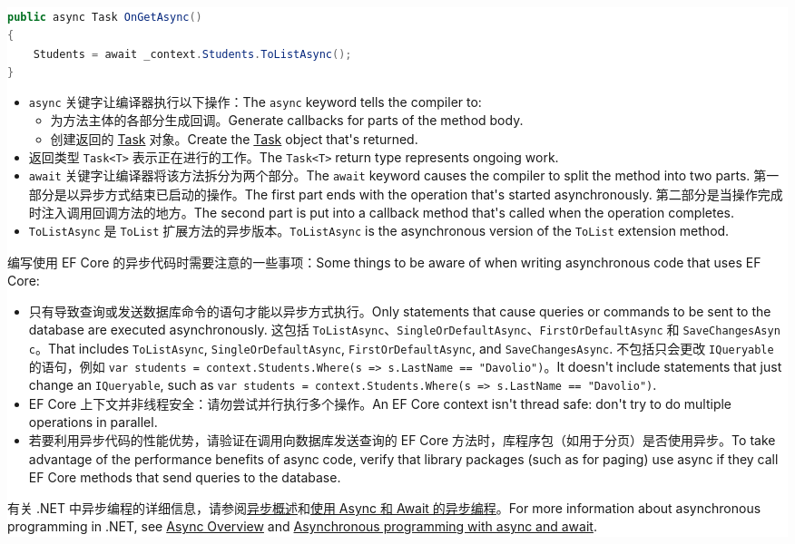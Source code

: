 ```csharp
public async Task OnGetAsync()
{
    Students = await _context.Students.ToListAsync();
}
```

* <span data-ttu-id="1f57c-350">`async` 关键字让编译器执行以下操作：</span><span class="sxs-lookup"><span data-stu-id="1f57c-350">The `async` keyword tells the compiler to:</span></span>
  * <span data-ttu-id="1f57c-351">为方法主体的各部分生成回调。</span><span class="sxs-lookup"><span data-stu-id="1f57c-351">Generate callbacks for parts of the method body.</span></span>
  * <span data-ttu-id="1f57c-352">创建返回的 [Task](/dotnet/csharp/programming-guide/concepts/async/async-return-types#BKMK_TaskReturnType) 对象。</span><span class="sxs-lookup"><span data-stu-id="1f57c-352">Create the [Task](/dotnet/csharp/programming-guide/concepts/async/async-return-types#BKMK_TaskReturnType) object that's returned.</span></span>
* <span data-ttu-id="1f57c-353">返回类型 `Task<T>` 表示正在进行的工作。</span><span class="sxs-lookup"><span data-stu-id="1f57c-353">The `Task<T>` return type represents ongoing work.</span></span>
* <span data-ttu-id="1f57c-354">`await` 关键字让编译器将该方法拆分为两个部分。</span><span class="sxs-lookup"><span data-stu-id="1f57c-354">The `await` keyword causes the compiler to split the method into two parts.</span></span> <span data-ttu-id="1f57c-355">第一部分是以异步方式结束已启动的操作。</span><span class="sxs-lookup"><span data-stu-id="1f57c-355">The first part ends with the operation that's started asynchronously.</span></span> <span data-ttu-id="1f57c-356">第二部分是当操作完成时注入调用回调方法的地方。</span><span class="sxs-lookup"><span data-stu-id="1f57c-356">The second part is put into a callback method that's called when the operation completes.</span></span>
* <span data-ttu-id="1f57c-357">`ToListAsync` 是 `ToList` 扩展方法的异步版本。</span><span class="sxs-lookup"><span data-stu-id="1f57c-357">`ToListAsync` is the asynchronous version of the `ToList` extension method.</span></span>

<span data-ttu-id="1f57c-358">编写使用 EF Core 的异步代码时需要注意的一些事项：</span><span class="sxs-lookup"><span data-stu-id="1f57c-358">Some things to be aware of when writing asynchronous code that uses EF Core:</span></span>

* <span data-ttu-id="1f57c-359">只有导致查询或发送数据库命令的语句才能以异步方式执行。</span><span class="sxs-lookup"><span data-stu-id="1f57c-359">Only statements that cause queries or commands to be sent to the database are executed asynchronously.</span></span> <span data-ttu-id="1f57c-360">这包括 `ToListAsync`、`SingleOrDefaultAsync`、`FirstOrDefaultAsync` 和 `SaveChangesAsync`。</span><span class="sxs-lookup"><span data-stu-id="1f57c-360">That includes `ToListAsync`, `SingleOrDefaultAsync`, `FirstOrDefaultAsync`, and `SaveChangesAsync`.</span></span> <span data-ttu-id="1f57c-361">不包括只会更改 `IQueryable` 的语句，例如 `var students = context.Students.Where(s => s.LastName == "Davolio")`。</span><span class="sxs-lookup"><span data-stu-id="1f57c-361">It doesn't include statements that just change an `IQueryable`, such as `var students = context.Students.Where(s => s.LastName == "Davolio")`.</span></span>
* <span data-ttu-id="1f57c-362">EF Core 上下文并非线程安全：请勿尝试并行执行多个操作。</span><span class="sxs-lookup"><span data-stu-id="1f57c-362">An EF Core context isn't thread safe: don't try to do multiple operations in parallel.</span></span>
* <span data-ttu-id="1f57c-363">若要利用异步代码的性能优势，请验证在调用向数据库发送查询的 EF Core 方法时，库程序包（如用于分页）是否使用异步。</span><span class="sxs-lookup"><span data-stu-id="1f57c-363">To take advantage of the performance benefits of async code, verify that library packages (such as for paging) use async if they call EF Core methods that send queries to the database.</span></span>

<span data-ttu-id="1f57c-364">有关 .NET 中异步编程的详细信息，请参阅[异步概述](/dotnet/standard/async)和[使用 Async 和 Await 的异步编程](/dotnet/csharp/programming-guide/concepts/async/)。</span><span class="sxs-lookup"><span data-stu-id="1f57c-364">For more information about asynchronous programming in .NET, see [Async Overview](/dotnet/standard/async) and [Asynchronous programming with async and await](/dotnet/csharp/programming-guide/concepts/async/).</span></span>
